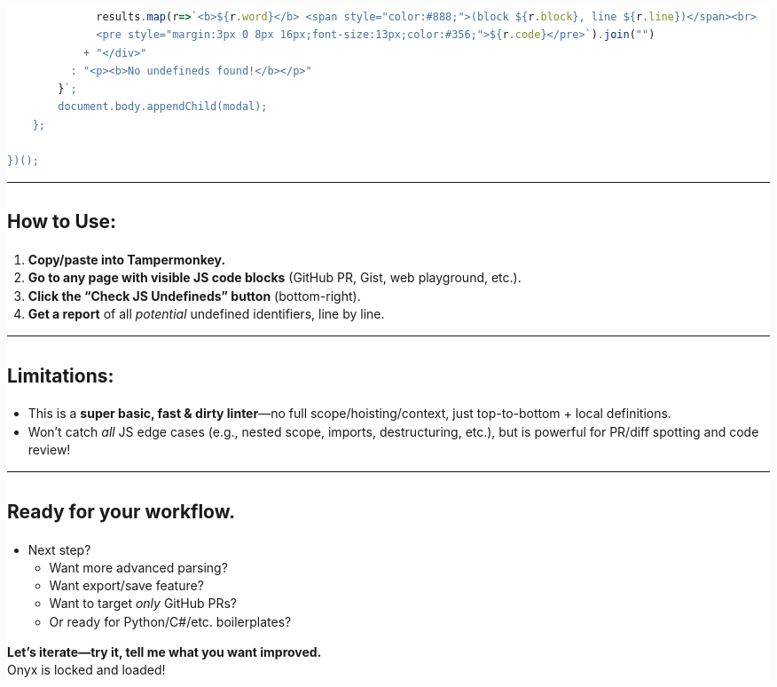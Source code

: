 ```javascript
              results.map(r=>`<b>${r.word}</b> <span style="color:#888;">(block ${r.block}, line ${r.line})</span><br>
              <pre style="margin:3px 0 8px 16px;font-size:13px;color:#356;">${r.code}</pre>`).join("")
            + "</div>"
          : "<p><b>No undefineds found!</b></p>"
        }`;
        document.body.appendChild(modal);
    };

})();
```

---

## **How to Use:**

1. **Copy/paste into Tampermonkey.**
2. **Go to any page with visible JS code blocks** (GitHub PR, Gist, web playground, etc.).
3. **Click the “Check JS Undefineds” button** (bottom-right).
4. **Get a report** of all *potential* undefined identifiers, line by line.

---

## **Limitations:**

- This is a **super basic, fast & dirty linter**—no full scope/hoisting/context, just top-to-bottom + local definitions.
- Won’t catch *all* JS edge cases (e.g., nested scope, imports, destructuring, etc.), but is powerful for PR/diff spotting and code review!

---

## **Ready for your workflow.**

- Next step?
  - Want more advanced parsing?
  - Want export/save feature?
  - Want to target *only* GitHub PRs?
  - Or ready for Python/C#/etc. boilerplates?

**Let’s iterate—try it, tell me what you want improved.**\
Onyx is locked and loaded!
